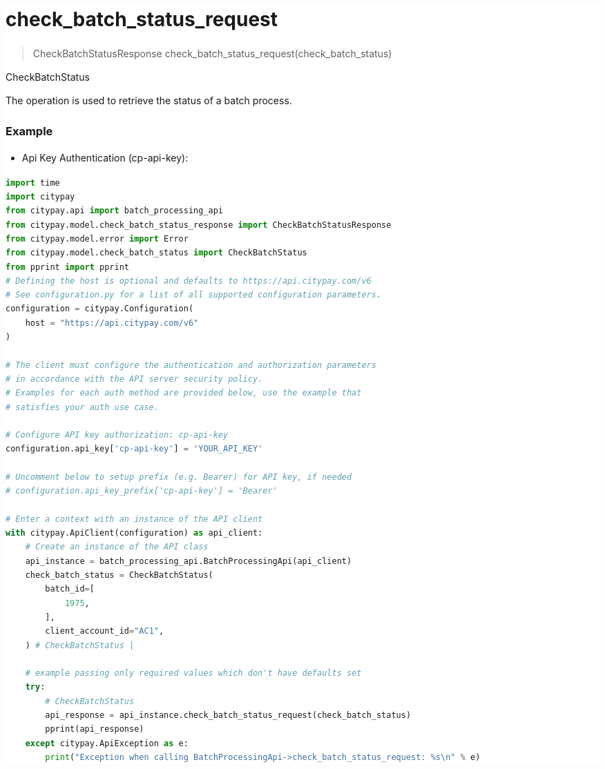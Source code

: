 # **check_batch_status_request**
> CheckBatchStatusResponse check_batch_status_request(check_batch_status)

CheckBatchStatus

The operation is used to retrieve the status of a batch process.

### Example

* Api Key Authentication (cp-api-key):

```python
import time
import citypay
from citypay.api import batch_processing_api
from citypay.model.check_batch_status_response import CheckBatchStatusResponse
from citypay.model.error import Error
from citypay.model.check_batch_status import CheckBatchStatus
from pprint import pprint
# Defining the host is optional and defaults to https://api.citypay.com/v6
# See configuration.py for a list of all supported configuration parameters.
configuration = citypay.Configuration(
    host = "https://api.citypay.com/v6"
)

# The client must configure the authentication and authorization parameters
# in accordance with the API server security policy.
# Examples for each auth method are provided below, use the example that
# satisfies your auth use case.

# Configure API key authorization: cp-api-key
configuration.api_key['cp-api-key'] = 'YOUR_API_KEY'

# Uncomment below to setup prefix (e.g. Bearer) for API key, if needed
# configuration.api_key_prefix['cp-api-key'] = 'Bearer'

# Enter a context with an instance of the API client
with citypay.ApiClient(configuration) as api_client:
    # Create an instance of the API class
    api_instance = batch_processing_api.BatchProcessingApi(api_client)
    check_batch_status = CheckBatchStatus(
        batch_id=[
            1975,
        ],
        client_account_id="AC1",
    ) # CheckBatchStatus | 

    # example passing only required values which don't have defaults set
    try:
        # CheckBatchStatus
        api_response = api_instance.check_batch_status_request(check_batch_status)
        pprint(api_response)
    except citypay.ApiException as e:
        print("Exception when calling BatchProcessingApi->check_batch_status_request: %s\n" % e)
```
